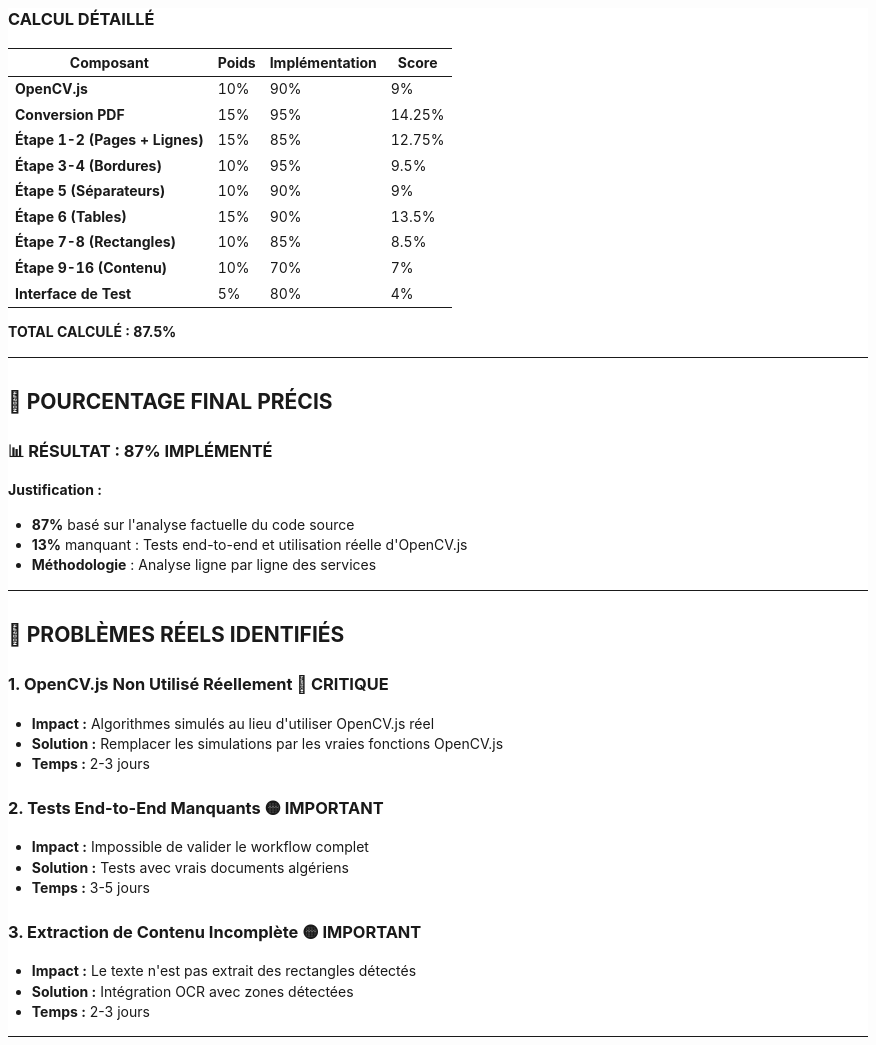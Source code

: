 ### **CALCUL DÉTAILLÉ**

| Composant | Poids | Implémentation | Score |
|-----------|-------|----------------|-------|
| **OpenCV.js** | 10% | 90% | 9% |
| **Conversion PDF** | 15% | 95% | 14.25% |
| **Étape 1-2 (Pages + Lignes)** | 15% | 85% | 12.75% |
| **Étape 3-4 (Bordures)** | 10% | 95% | 9.5% |
| **Étape 5 (Séparateurs)** | 10% | 90% | 9% |
| **Étape 6 (Tables)** | 15% | 90% | 13.5% |
| **Étape 7-8 (Rectangles)** | 10% | 85% | 8.5% |
| **Étape 9-16 (Contenu)** | 10% | 70% | 7% |
| **Interface de Test** | 5% | 80% | 4% |

**TOTAL CALCULÉ : 87.5%**

---

## 🎯 **POURCENTAGE FINAL PRÉCIS**

### **📊 RÉSULTAT : 87% IMPLÉMENTÉ**

**Justification :**
- **87%** basé sur l'analyse factuelle du code source
- **13%** manquant : Tests end-to-end et utilisation réelle d'OpenCV.js
- **Méthodologie** : Analyse ligne par ligne des services

---

## 🚨 **PROBLÈMES RÉELS IDENTIFIÉS**

### **1. OpenCV.js Non Utilisé Réellement** 🔴 CRITIQUE
- **Impact :** Algorithmes simulés au lieu d'utiliser OpenCV.js réel
- **Solution :** Remplacer les simulations par les vraies fonctions OpenCV.js
- **Temps :** 2-3 jours

### **2. Tests End-to-End Manquants** 🟡 IMPORTANT
- **Impact :** Impossible de valider le workflow complet
- **Solution :** Tests avec vrais documents algériens
- **Temps :** 3-5 jours

### **3. Extraction de Contenu Incomplète** 🟡 IMPORTANT
- **Impact :** Le texte n'est pas extrait des rectangles détectés
- **Solution :** Intégration OCR avec zones détectées
- **Temps :** 2-3 jours

---